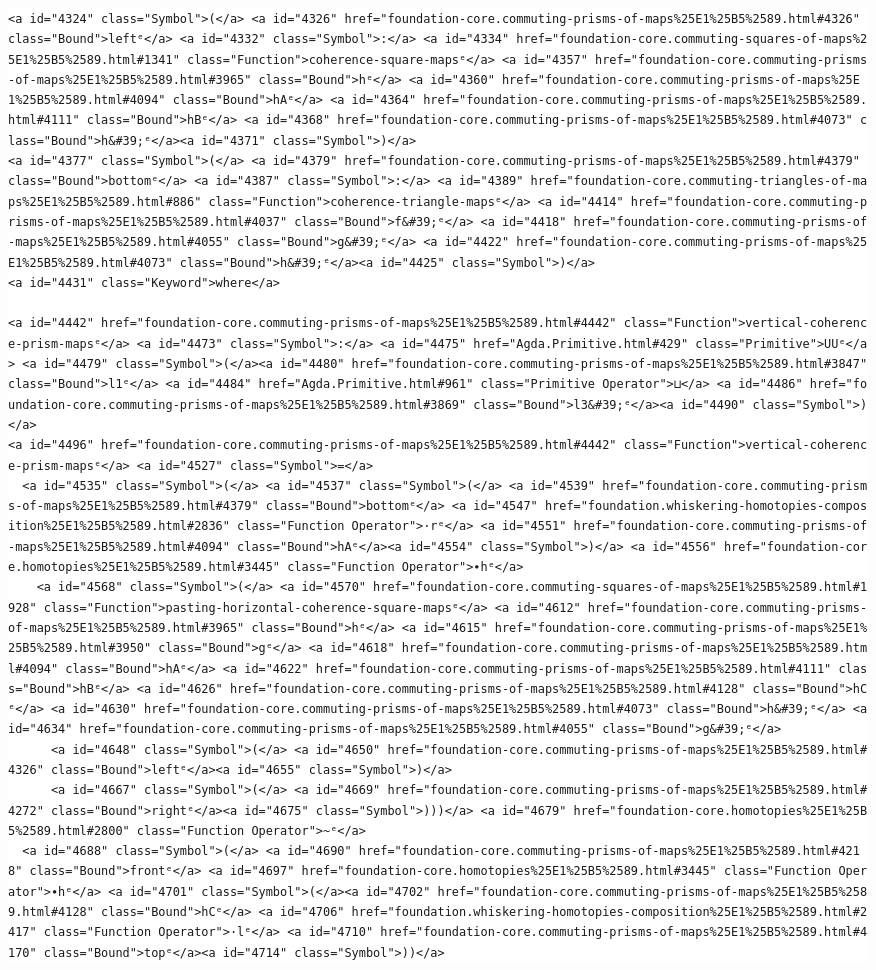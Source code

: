     <a id="4324" class="Symbol">(</a> <a id="4326" href="foundation-core.commuting-prisms-of-maps%25E1%25B5%2589.html#4326" class="Bound">leftᵉ</a> <a id="4332" class="Symbol">:</a> <a id="4334" href="foundation-core.commuting-squares-of-maps%25E1%25B5%2589.html#1341" class="Function">coherence-square-mapsᵉ</a> <a id="4357" href="foundation-core.commuting-prisms-of-maps%25E1%25B5%2589.html#3965" class="Bound">hᵉ</a> <a id="4360" href="foundation-core.commuting-prisms-of-maps%25E1%25B5%2589.html#4094" class="Bound">hAᵉ</a> <a id="4364" href="foundation-core.commuting-prisms-of-maps%25E1%25B5%2589.html#4111" class="Bound">hBᵉ</a> <a id="4368" href="foundation-core.commuting-prisms-of-maps%25E1%25B5%2589.html#4073" class="Bound">h&#39;ᵉ</a><a id="4371" class="Symbol">)</a>
    <a id="4377" class="Symbol">(</a> <a id="4379" href="foundation-core.commuting-prisms-of-maps%25E1%25B5%2589.html#4379" class="Bound">bottomᵉ</a> <a id="4387" class="Symbol">:</a> <a id="4389" href="foundation-core.commuting-triangles-of-maps%25E1%25B5%2589.html#886" class="Function">coherence-triangle-mapsᵉ</a> <a id="4414" href="foundation-core.commuting-prisms-of-maps%25E1%25B5%2589.html#4037" class="Bound">f&#39;ᵉ</a> <a id="4418" href="foundation-core.commuting-prisms-of-maps%25E1%25B5%2589.html#4055" class="Bound">g&#39;ᵉ</a> <a id="4422" href="foundation-core.commuting-prisms-of-maps%25E1%25B5%2589.html#4073" class="Bound">h&#39;ᵉ</a><a id="4425" class="Symbol">)</a>
    <a id="4431" class="Keyword">where</a>

    <a id="4442" href="foundation-core.commuting-prisms-of-maps%25E1%25B5%2589.html#4442" class="Function">vertical-coherence-prism-mapsᵉ</a> <a id="4473" class="Symbol">:</a> <a id="4475" href="Agda.Primitive.html#429" class="Primitive">UUᵉ</a> <a id="4479" class="Symbol">(</a><a id="4480" href="foundation-core.commuting-prisms-of-maps%25E1%25B5%2589.html#3847" class="Bound">l1ᵉ</a> <a id="4484" href="Agda.Primitive.html#961" class="Primitive Operator">⊔</a> <a id="4486" href="foundation-core.commuting-prisms-of-maps%25E1%25B5%2589.html#3869" class="Bound">l3&#39;ᵉ</a><a id="4490" class="Symbol">)</a>
    <a id="4496" href="foundation-core.commuting-prisms-of-maps%25E1%25B5%2589.html#4442" class="Function">vertical-coherence-prism-mapsᵉ</a> <a id="4527" class="Symbol">=</a>
      <a id="4535" class="Symbol">(</a> <a id="4537" class="Symbol">(</a> <a id="4539" href="foundation-core.commuting-prisms-of-maps%25E1%25B5%2589.html#4379" class="Bound">bottomᵉ</a> <a id="4547" href="foundation.whiskering-homotopies-composition%25E1%25B5%2589.html#2836" class="Function Operator">·rᵉ</a> <a id="4551" href="foundation-core.commuting-prisms-of-maps%25E1%25B5%2589.html#4094" class="Bound">hAᵉ</a><a id="4554" class="Symbol">)</a> <a id="4556" href="foundation-core.homotopies%25E1%25B5%2589.html#3445" class="Function Operator">∙hᵉ</a>
        <a id="4568" class="Symbol">(</a> <a id="4570" href="foundation-core.commuting-squares-of-maps%25E1%25B5%2589.html#1928" class="Function">pasting-horizontal-coherence-square-mapsᵉ</a> <a id="4612" href="foundation-core.commuting-prisms-of-maps%25E1%25B5%2589.html#3965" class="Bound">hᵉ</a> <a id="4615" href="foundation-core.commuting-prisms-of-maps%25E1%25B5%2589.html#3950" class="Bound">gᵉ</a> <a id="4618" href="foundation-core.commuting-prisms-of-maps%25E1%25B5%2589.html#4094" class="Bound">hAᵉ</a> <a id="4622" href="foundation-core.commuting-prisms-of-maps%25E1%25B5%2589.html#4111" class="Bound">hBᵉ</a> <a id="4626" href="foundation-core.commuting-prisms-of-maps%25E1%25B5%2589.html#4128" class="Bound">hCᵉ</a> <a id="4630" href="foundation-core.commuting-prisms-of-maps%25E1%25B5%2589.html#4073" class="Bound">h&#39;ᵉ</a> <a id="4634" href="foundation-core.commuting-prisms-of-maps%25E1%25B5%2589.html#4055" class="Bound">g&#39;ᵉ</a>
          <a id="4648" class="Symbol">(</a> <a id="4650" href="foundation-core.commuting-prisms-of-maps%25E1%25B5%2589.html#4326" class="Bound">leftᵉ</a><a id="4655" class="Symbol">)</a>
          <a id="4667" class="Symbol">(</a> <a id="4669" href="foundation-core.commuting-prisms-of-maps%25E1%25B5%2589.html#4272" class="Bound">rightᵉ</a><a id="4675" class="Symbol">)))</a> <a id="4679" href="foundation-core.homotopies%25E1%25B5%2589.html#2800" class="Function Operator">~ᵉ</a>
      <a id="4688" class="Symbol">(</a> <a id="4690" href="foundation-core.commuting-prisms-of-maps%25E1%25B5%2589.html#4218" class="Bound">frontᵉ</a> <a id="4697" href="foundation-core.homotopies%25E1%25B5%2589.html#3445" class="Function Operator">∙hᵉ</a> <a id="4701" class="Symbol">(</a><a id="4702" href="foundation-core.commuting-prisms-of-maps%25E1%25B5%2589.html#4128" class="Bound">hCᵉ</a> <a id="4706" href="foundation.whiskering-homotopies-composition%25E1%25B5%2589.html#2417" class="Function Operator">·lᵉ</a> <a id="4710" href="foundation-core.commuting-prisms-of-maps%25E1%25B5%2589.html#4170" class="Bound">topᵉ</a><a id="4714" class="Symbol">))</a>
